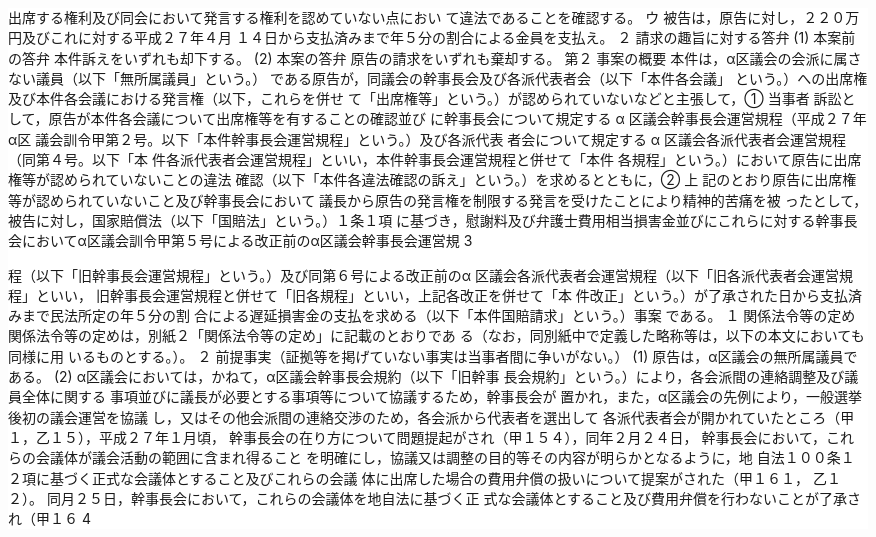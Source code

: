 出席する権利及び同会において発言する権利を認めていない点におい
て違法であることを確認する。 
ウ 被告は，原告に対し，２２０万円及びこれに対する平成２７年４月
１４日から支払済みまで年５分の割合による金員を支払え。 
２ 請求の趣旨に対する答弁 
(1) 本案前の答弁 
 本件訴えをいずれも却下する。 
(2) 本案の答弁 
 原告の請求をいずれも棄却する。 
第２ 事案の概要 
本件は，α区議会の会派に属さない議員（以下「無所属議員」という。）
である原告が，同議会の幹事長会及び各派代表者会（以下「本件各会議」
という。）への出席権及び本件各会議における発言権（以下，これらを併せ
て「出席権等」という。）が認められていないなどと主張して，① 当事者
訴訟として，原告が本件各会議について出席権等を有することの確認並び
に幹事長会について規定する α 区議会幹事長会運営規程（平成２７年α区
議会訓令甲第２号。以下「本件幹事長会運営規程」という。）及び各派代表
者会について規定する α 区議会各派代表者会運営規程（同第４号。以下「本
件各派代表者会運営規程」といい，本件幹事長会運営規程と併せて「本件
各規程」という。）において原告に出席権等が認められていないことの違法
確認（以下「本件各違法確認の訴え」という。）を求めるとともに，② 上
記のとおり原告に出席権等が認められていないこと及び幹事長会において
議長から原告の発言権を制限する発言を受けたことにより精神的苦痛を被
ったとして，被告に対し，国家賠償法（以下「国賠法」という。）１条１項
に基づき，慰謝料及び弁護士費用相当損害金並びにこれらに対する幹事長
会においてα区議会訓令甲第５号による改正前のα区議会幹事長会運営規
3 
 
程（以下「旧幹事長会運営規程」という。）及び同第６号による改正前のα
区議会各派代表者会運営規程（以下「旧各派代表者会運営規程」といい，
旧幹事長会運営規程と併せて「旧各規程」といい，上記各改正を併せて「本
件改正」という。）が了承された日から支払済みまで民法所定の年５分の割
合による遅延損害金の支払を求める（以下「本件国賠請求」という。）事案
である。 
１ 関係法令等の定め 
関係法令等の定めは，別紙２「関係法令等の定め」に記載のとおりであ
る（なお，同別紙中で定義した略称等は，以下の本文においても同様に用
いるものとする。）。 
２ 前提事実（証拠等を掲げていない事実は当事者間に争いがない。） 
(1) 原告は，α区議会の無所属議員である。 
(2) α区議会においては，かねて，α区議会幹事長会規約（以下「旧幹事
長会規約」という。）により，各会派間の連絡調整及び議員全体に関する
事項並びに議長が必要とする事項等について協議するため，幹事長会が
置かれ，また，α区議会の先例により，一般選挙後初の議会運営を協議
し，又はその他会派間の連絡交渉のため，各会派から代表者を選出して
各派代表者会が開かれていたところ（甲１，乙１５），平成２７年１月頃，
幹事長会の在り方について問題提起がされ（甲１５４），同年２月２４日，
幹事長会において，これらの会議体が議会活動の範囲に含まれ得ること
を明確にし，協議又は調整の目的等その内容が明らかとなるように，地
自法１００条１２項に基づく正式な会議体とすること及びこれらの会議
体に出席した場合の費用弁償の扱いについて提案がされた（甲１６１，
乙１２）。 
同月２５日，幹事長会において，これらの会議体を地自法に基づく正
式な会議体とすること及び費用弁償を行わないことが了承され（甲１６
4 
 